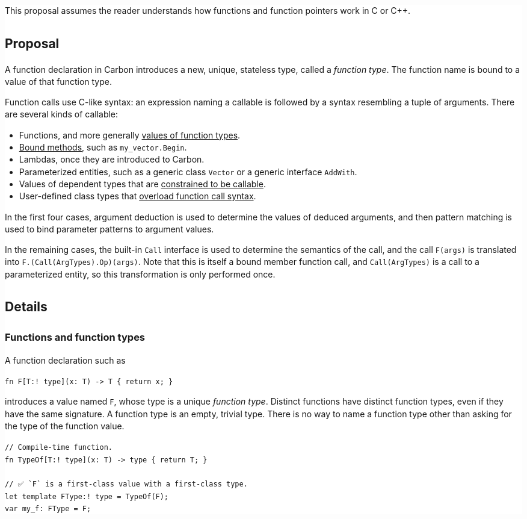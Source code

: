 This proposal assumes the reader understands how functions and function pointers
work in C or C++.

## Proposal

A function declaration in Carbon introduces a new, unique, stateless type,
called a _function type_. The function name is bound to a value of that function
type.

Function calls use C-like syntax: an expression naming a callable is followed by
a syntax resembling a tuple of arguments. There are several kinds of callable:

-   Functions, and more generally
    [values of function types](#functions-and-function-types).
-   [Bound methods](#bound-methods), such as `my_vector.Begin`.
-   Lambdas, once they are introduced to Carbon.
-   Parameterized entities, such as a generic class `Vector` or a generic
    interface `AddWith`.
-   Values of dependent types that are
    [constrained to be callable](#generic-callable-parameters).
-   User-defined class types that
    [overload function call syntax](#overloaded-call-operator).

In the first four cases, argument deduction is used to determine the values of
deduced arguments, and then pattern matching is used to bind parameter patterns
to argument values.

In the remaining cases, the built-in `Call` interface is used to determine the
semantics of the call, and the call `F(args)` is translated into
`F.(Call(ArgTypes).Op)(args)`. Note that this is itself a bound member function
call, and `Call(ArgTypes)` is a call to a parameterized entity, so this
transformation is only performed once.

## Details

### Functions and function types

A function declaration such as

```
fn F[T:! type](x: T) -> T { return x; }
```

introduces a value named `F`, whose type is a unique _function type_. Distinct
functions have distinct function types, even if they have the same signature. A
function type is an empty, trivial type. There is no way to name a function type
other than asking for the type of the function value.

```
// Compile-time function.
fn TypeOf[T:! type](x: T) -> type { return T; }

// ✅ `F` is a first-class value with a first-class type.
let template FType:! type = TypeOf(F);
var my_f: FType = F;
```
